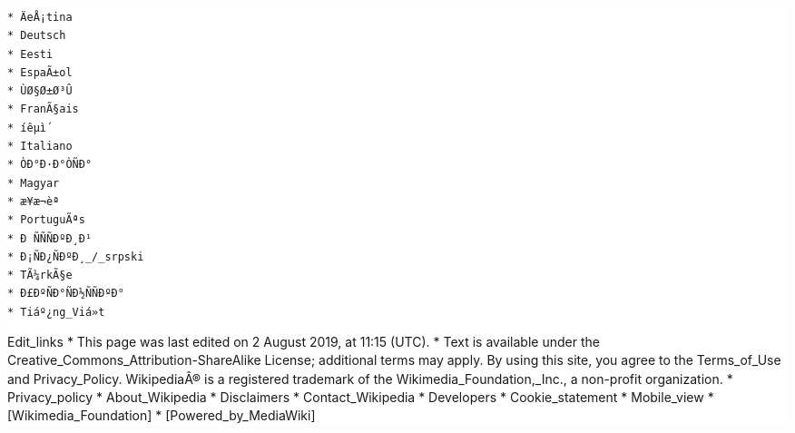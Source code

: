     * ÄeÅ¡tina
    * Deutsch
    * Eesti
    * EspaÃ±ol
    * ÙØ§Ø±Ø³Û
    * FranÃ§ais
    * íêµ­ì´
    * Italiano
    * ÒÐ°Ð·Ð°ÒÑÐ°
    * Magyar
    * æ¥æ¬èª
    * PortuguÃªs
    * Ð ÑÑÑÐºÐ¸Ð¹
    * Ð¡ÑÐ¿ÑÐºÐ¸_/_srpski
    * TÃ¼rkÃ§e
    * Ð£ÐºÑÐ°ÑÐ½ÑÑÐºÐ°
    * Tiáº¿ng_Viá»t
Edit_links
    * This page was last edited on 2 August 2019, at 11:15 (UTC).
    * Text is available under the Creative_Commons_Attribution-ShareAlike
      License; additional terms may apply. By using this site, you agree to the
      Terms_of_Use and Privacy_Policy. WikipediaÂ® is a registered trademark of
      the Wikimedia_Foundation,_Inc., a non-profit organization.
    * Privacy_policy
    * About_Wikipedia
    * Disclaimers
    * Contact_Wikipedia
    * Developers
    * Cookie_statement
    * Mobile_view
    * [Wikimedia_Foundation]
    * [Powered_by_MediaWiki]
